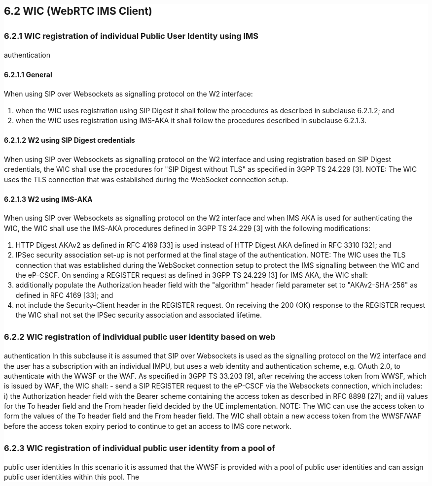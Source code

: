 ## 6.2 WIC (WebRTC IMS Client)
### 6.2.1 WIC registration of individual Public User Identity using IMS
authentication
#### 6.2.1.1 General
When using SIP over Websockets as signalling protocol on the W2 interface:
1) when the WIC uses registration using SIP Digest it shall follow the
procedures as described in subclause 6.2.1.2; and
2) when the WIC uses registration using IMS-AKA it shall follow the procedures
described in subclause 6.2.1.3.
#### 6.2.1.2 W2 using SIP Digest credentials
When using SIP over Websockets as signalling protocol on the W2 interface and
using registration based on SIP Digest credentials, the WIC shall use the
procedures for \"SIP Digest without TLS\" as specified in 3GPP TS 24.229 [3].
NOTE: The WIC uses the TLS connection that was established during the
WebSocket connection setup.
#### 6.2.1.3 W2 using IMS-AKA
When using SIP over Websockets as signalling protocol on the W2 interface and
when IMS AKA is used for authenticating the WIC, the WIC shall use the IMS-AKA
procedures defined in 3GPP TS 24.229 [3] with the following modifications:
1) HTTP Digest AKAv2 as defined in RFC 4169 [33] is used instead of HTTP
Digest AKA defined in RFC 3310 [32]; and
2) IPSec security association set-up is not performed at the final stage of
the authentication.
NOTE: The WIC uses the TLS connection that was established during the
WebSocket connection setup to protect the IMS signalling between the WIC and
the eP-CSCF.
On sending a REGISTER request as defined in 3GPP TS 24.229 [3] for IMS AKA,
the WIC shall:
1) additionally populate the Authorization header field with the \"algorithm\"
header field parameter set to \"AKAv2-SHA-256\" as defined in RFC 4169 [33];
and
2) not include the Security-Client header in the REGISTER request.
On receiving the 200 (OK) response to the REGISTER request the WIC shall not
set the IPSec security association and associated lifetime.
### 6.2.2 WIC registration of individual public user identity based on web
authentication
In this subclause it is assumed that SIP over Websockets is used as the
signalling protocol on the W2 interface and the user has a subscription with
an individual IMPU, but uses a web identity and authentication scheme, e.g.
OAuth 2.0, to authenticate with the WWSF or the WAF.
As specified in 3GPP TS 33.203 [9], after receiving the access token from
WWSF, which is issued by WAF, the WIC shall:
\- send a SIP REGISTER request to the eP-CSCF via the Websockets connection,
which includes:
i) the Authorization header field with the Bearer scheme containing the access
token as described in RFC 8898 [27]; and
ii) values for the To header field and the From header field decided by the UE
implementation.
NOTE: The WIC can use the access token to form the values of the To header
field and the From header field.
The WIC shall obtain a new access token from the WWSF/WAF before the access
token expiry period to continue to get an access to IMS core network.
### 6.2.3 WIC registration of individual public user identity from a pool of
public user identities
In this scenario it is assumed that the WWSF is provided with a pool of public
user identities and can assign public user identities within this pool. The